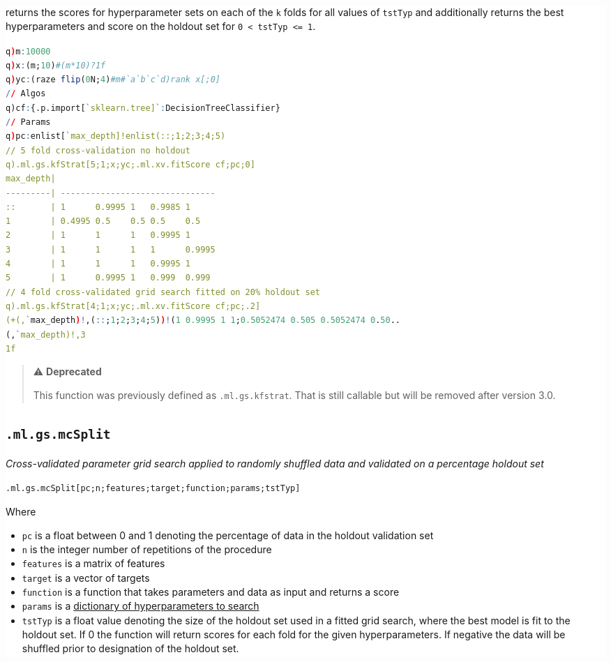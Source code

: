 returns the scores for hyperparameter sets on each of the `k` folds for all values of `tstTyp` and additionally returns the best hyperparameters and score on the holdout set for `0 < tstTyp <= 1`.

```q
q)m:10000
q)x:(m;10)#(m*10)?1f
q)yc:(raze flip(0N;4)#m#`a`b`c`d)rank x[;0]
// Algos
q)cf:{.p.import[`sklearn.tree]`:DecisionTreeClassifier}
// Params
q)pc:enlist[`max_depth]!enlist(::;1;2;3;4;5)
// 5 fold cross-validation no holdout
q).ml.gs.kfStrat[5;1;x;yc;.ml.xv.fitScore cf;pc;0]
max_depth|
---------| -------------------------------
::       | 1      0.9995 1   0.9985 1
1        | 0.4995 0.5    0.5 0.5    0.5
2        | 1      1      1   0.9995 1
3        | 1      1      1   1      0.9995
4        | 1      1      1   0.9995 1
5        | 1      0.9995 1   0.999  0.999
// 4 fold cross-validated grid search fitted on 20% holdout set
q).ml.gs.kfStrat[4;1;x;yc;.ml.xv.fitScore cf;pc;.2]
(+(,`max_depth)!,(::;1;2;3;4;5))!(1 0.9995 1 1;0.5052474 0.505 0.5052474 0.50..
(,`max_depth)!,3
1f
```

> :warning: **Deprecated**
> 
> This function was previously defined as `.ml.gs.kfstrat`.
> That is still callable but will be removed after version 3.0.



## `.ml.gs.mcSplit`

_Cross-validated parameter grid search applied to randomly shuffled data and validated on a percentage holdout set_

```txt
.ml.gs.mcSplit[pc;n;features;target;function;params;tstTyp]
```

Where

-   `pc` is a float between 0 and 1 denoting the percentage of data in the holdout validation set
-   `n` is the integer number of repetitions of the procedure
-   `features` is a matrix of features
-   `target` is a vector of targets
-   `function` is a function that takes parameters and data as input and returns a score
-   `params` is a [dictionary of hyperparameters to search](#hyperparameter-dictionary)
-   `tstTyp` is a float value denoting the size of the holdout set used in a fitted grid search, where the best model is fit to the holdout set. If 0 the function will return scores for each fold for the given hyperparameters. If negative the data will be shuffled prior to designation of the holdout set.
